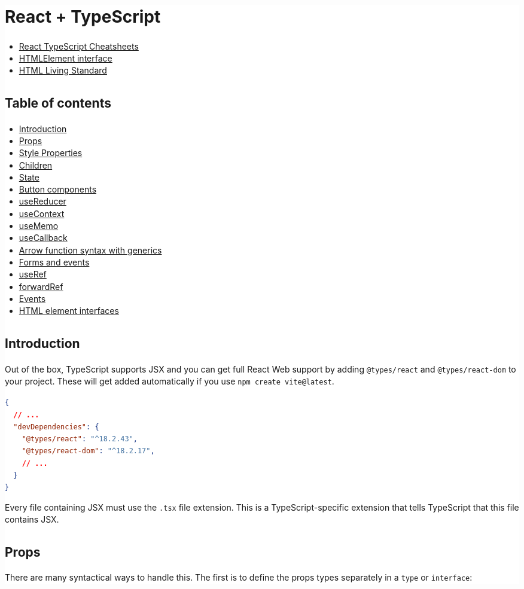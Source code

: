 # React + TypeScript

- [React TypeScript Cheatsheets](https://react-typescript-cheatsheet.netlify.app/)
- [HTMLElement interface](https://developer.mozilla.org/en-US/docs/Web/API/HTMLElement)
- [HTML Living Standard](https://html.spec.whatwg.org/multipage/indices.html)

## Table of contents



- [Introduction](#introduction)
- [Props](#props)
- [Style Properties](#style-properties)
- [Children](#children)
- [State](#state)
- [Button components](#button-components)
- [useReducer](#usereducer)
- [useContext](#usecontext)
- [useMemo](#usememo)
- [useCallback](#usecallback)
- [Arrow function syntax with generics](#arrow-function-syntax-with-generics)
- [Forms and events](#forms-and-events)
- [useRef](#useref)
- [forwardRef](#forwardref)
- [Events](#events)
- [HTML element interfaces](#html-element-interfaces)



## Introduction

Out of the box, TypeScript supports JSX and you can get full React Web support by adding `@types/react` and `@types/react-dom` to your project. These will get added automatically if you use `npm create vite@latest`.

```json
{
  // ...
  "devDependencies": {
    "@types/react": "^18.2.43",
    "@types/react-dom": "^18.2.17",
    // ...
  }
}
```

Every file containing JSX must use the `.tsx` file extension. This is a TypeScript-specific extension that tells TypeScript that this file contains JSX.

## Props 

There are many syntactical ways to handle this. The first is to define the props types separately in a `type` or `interface`:
